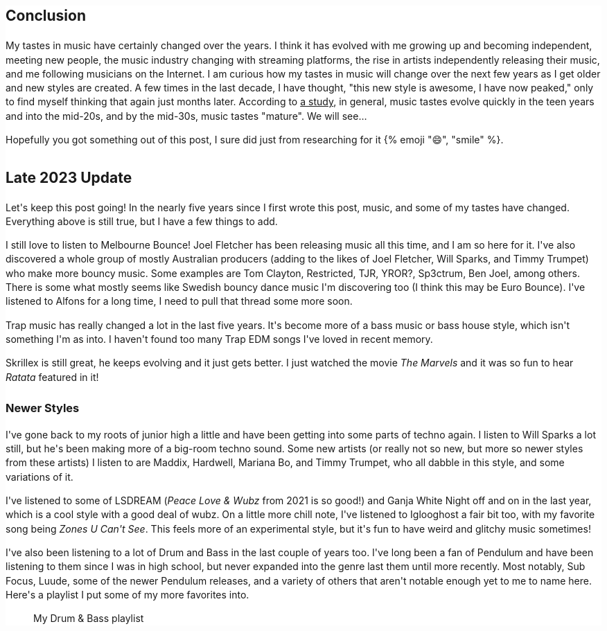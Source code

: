 ## Conclusion

My tastes in music have certainly changed over the years. I think it has evolved with me growing up and becoming independent, meeting new people, the music industry changing with streaming platforms, the rise in artists independently releasing their music, and me following musicians on the Internet. I am curious how my tastes in music will change over the next few years as I get older and new styles are created. A few times in the last decade, I have thought, "this new style is awesome, I have now peaked," only to find myself thinking that again just months later. According to [a study](https://skynetandebert.com/2015/04/22/music-was-better-back-then-when-do-we-stop-keeping-up-with-popular-music/), in general, music tastes evolve quickly in the teen years and into the mid-20s, and by the mid-30s, music tastes "mature". We will see…

Hopefully you got something out of this post, I sure did just from researching for it {% emoji "😄", "smile" %}.

## Late 2023 Update

Let's keep this post going! In the nearly five years since I first wrote this post, music, and some of my tastes have changed. Everything above is still true, but I have a few things to add.

I still love to listen to Melbourne Bounce! Joel Fletcher has been releasing music all this time, and I am so here for it. I've also discovered a whole group of mostly Australian producers (adding to the likes of Joel Fletcher, Will Sparks, and Timmy Trumpet) who make more bouncy music. Some examples are Tom Clayton, Restricted, TJR, YROR?, Sp3ctrum, Ben Joel, among others. There is some what mostly seems like Swedish bouncy dance music I'm discovering too (I think this may be Euro Bounce). I've listened to Alfons for a long time, I need to pull that thread some more soon.

Trap music has really changed a lot in the last five years. It's become more of a bass music or bass house style, which isn't something I'm as into. I haven't found too many Trap EDM songs I've loved in recent memory.

Skrillex is still great, he keeps evolving and it just gets better. I just watched the movie _The Marvels_ and it was so fun to hear _Ratata_ featured in it!

### Newer Styles

I've gone back to my roots of junior high a little and have been getting into some parts of techno again. I listen to Will Sparks a lot still, but he's been making more of a big-room techno sound. Some new artists (or really not so new, but more so newer styles from these artists) I listen to are Maddix, Hardwell, Mariana Bo, and Timmy Trumpet, who all dabble in this style, and some variations of it.

I've listened to some of LSDREAM (_Peace Love & Wubz_ from 2021 is so good!) and Ganja White Night off and on in the last year, which is a cool style with a good deal of wubz. On a little more chill note, I've listened to Iglooghost a fair bit too, with my favorite song being _Zones U Can't See_. This feels more of an experimental style, but it's fun to have weird and glitchy music sometimes!

I've also been listening to a lot of Drum and Bass in the last couple of years too. I've long been a fan of Pendulum and have been listening to them since I was in high school, but never expanded into the genre last them until more recently. Most notably, Sub Focus, Luude, some of the newer Pendulum releases, and a variety of others that aren't notable enough yet to me to name here. Here's a playlist I put some of my more favorites into.

<figure>
  <iframe loading="lazy" allow="autoplay *; encrypted-media *; fullscreen *; clipboard-write" frameborder="0" height="450" style="width:100%;max-width:660px;overflow:hidden;border-radius:10px;" sandbox="allow-forms allow-popups allow-same-origin allow-scripts allow-storage-access-by-user-activation allow-top-navigation-by-user-activation" src="https://embed.music.apple.com/us/playlist/dnb/pl.u-ePklqIzzzqBb"></iframe>
  <figcaption>My Drum & Bass playlist</figcaption>
</figure>
